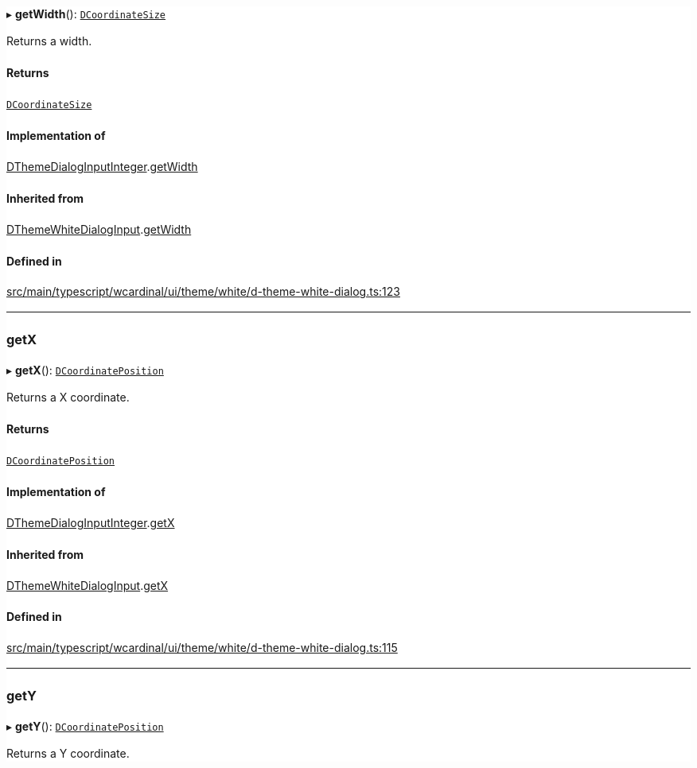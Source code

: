 ▸ **getWidth**(): [`DCoordinateSize`](../index.md#dcoordinatesize)

Returns a width.

#### Returns

[`DCoordinateSize`](../index.md#dcoordinatesize)

#### Implementation of

[DThemeDialogInputInteger](../interfaces/DThemeDialogInputInteger.md).[getWidth](../interfaces/DThemeDialogInputInteger.md#getwidth)

#### Inherited from

[DThemeWhiteDialogInput](DThemeWhiteDialogInput.md).[getWidth](DThemeWhiteDialogInput.md#getwidth)

#### Defined in

[src/main/typescript/wcardinal/ui/theme/white/d-theme-white-dialog.ts:123](https://github.com/winter-cardinal/winter-cardinal-ui/blob/v0.310.1/src/main/typescript/wcardinal/ui/theme/white/d-theme-white-dialog.ts#L123)

___

### getX

▸ **getX**(): [`DCoordinatePosition`](../index.md#dcoordinateposition)

Returns a X coordinate.

#### Returns

[`DCoordinatePosition`](../index.md#dcoordinateposition)

#### Implementation of

[DThemeDialogInputInteger](../interfaces/DThemeDialogInputInteger.md).[getX](../interfaces/DThemeDialogInputInteger.md#getx)

#### Inherited from

[DThemeWhiteDialogInput](DThemeWhiteDialogInput.md).[getX](DThemeWhiteDialogInput.md#getx)

#### Defined in

[src/main/typescript/wcardinal/ui/theme/white/d-theme-white-dialog.ts:115](https://github.com/winter-cardinal/winter-cardinal-ui/blob/v0.310.1/src/main/typescript/wcardinal/ui/theme/white/d-theme-white-dialog.ts#L115)

___

### getY

▸ **getY**(): [`DCoordinatePosition`](../index.md#dcoordinateposition)

Returns a Y coordinate.
